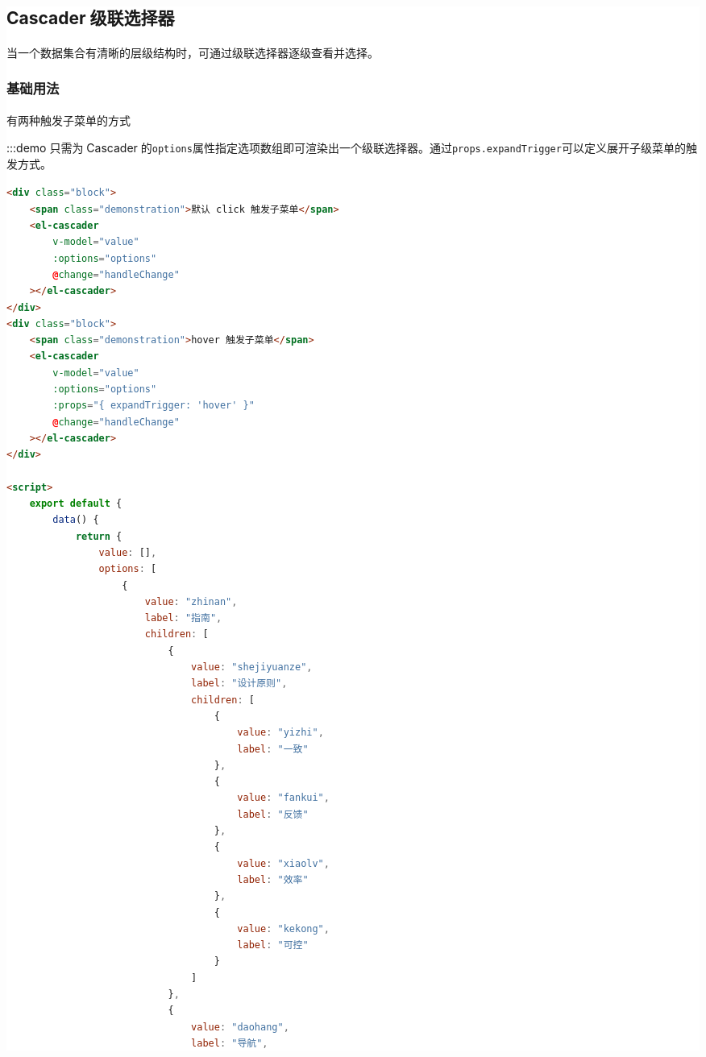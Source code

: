 ## Cascader 级联选择器

当一个数据集合有清晰的层级结构时，可通过级联选择器逐级查看并选择。

### 基础用法

有两种触发子菜单的方式

:::demo 只需为 Cascader 的`options`属性指定选项数组即可渲染出一个级联选择器。通过`props.expandTrigger`可以定义展开子级菜单的触发方式。

```html
<div class="block">
	<span class="demonstration">默认 click 触发子菜单</span>
	<el-cascader
		v-model="value"
		:options="options"
		@change="handleChange"
	></el-cascader>
</div>
<div class="block">
	<span class="demonstration">hover 触发子菜单</span>
	<el-cascader
		v-model="value"
		:options="options"
		:props="{ expandTrigger: 'hover' }"
		@change="handleChange"
	></el-cascader>
</div>

<script>
	export default {
		data() {
			return {
				value: [],
				options: [
					{
						value: "zhinan",
						label: "指南",
						children: [
							{
								value: "shejiyuanze",
								label: "设计原则",
								children: [
									{
										value: "yizhi",
										label: "一致"
									},
									{
										value: "fankui",
										label: "反馈"
									},
									{
										value: "xiaolv",
										label: "效率"
									},
									{
										value: "kekong",
										label: "可控"
									}
								]
							},
							{
								value: "daohang",
								label: "导航",
```